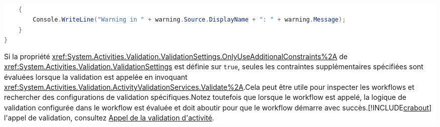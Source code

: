 ```csharp  
    {  
        Console.WriteLine("Warning in " + warning.Source.DisplayName + ": " + warning.Message);  
    }  
}  
```  
  
 Si la propriété <xref:System.Activities.Validation.ValidationSettings.OnlyUseAdditionalConstraints%2A> de <xref:System.Activities.Validation.ValidationSettings> est définie sur `true`, seules les contraintes supplémentaires spécifiées sont évaluées lorsque la validation est appelée en invoquant <xref:System.Activities.Validation.ActivityValidationServices.Validate%2A>.Cela peut être utile pour inspecter les workflows et rechercher des configurations de validation spécifiques.Notez toutefois que lorsque le workflow est appelé, la logique de validation configurée dans le workflow est évaluée et doit aboutir pour que le workflow démarre avec succès.[!INCLUDE[crabout](../../../includes/crabout-md.md)] l'appel de validation, consultez [Appel de la validation d'activité](../../../docs/framework/windows-workflow-foundation//invoking-activity-validation.md).